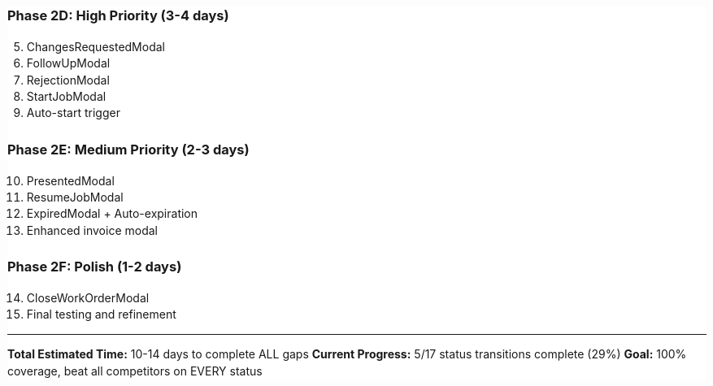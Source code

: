 ### **Phase 2D: High Priority (3-4 days)**
5. ChangesRequestedModal
6. FollowUpModal
7. RejectionModal
8. StartJobModal
9. Auto-start trigger

### **Phase 2E: Medium Priority (2-3 days)**
10. PresentedModal
11. ResumeJobModal
12. ExpiredModal + Auto-expiration
13. Enhanced invoice modal

### **Phase 2F: Polish (1-2 days)**
14. CloseWorkOrderModal
15. Final testing and refinement

---

**Total Estimated Time:** 10-14 days to complete ALL gaps
**Current Progress:** 5/17 status transitions complete (29%)
**Goal:** 100% coverage, beat all competitors on EVERY status


